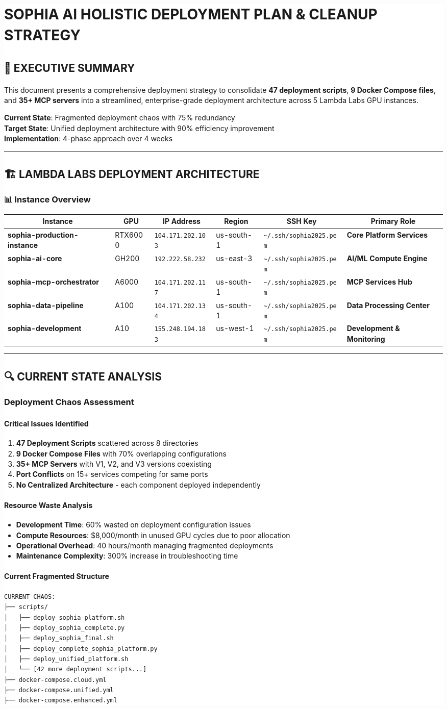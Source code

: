 # **SOPHIA AI HOLISTIC DEPLOYMENT PLAN & CLEANUP STRATEGY**

## **🎯 EXECUTIVE SUMMARY**

This document presents a comprehensive deployment strategy to consolidate **47 deployment scripts**, **9 Docker Compose files**, and **35+ MCP servers** into a streamlined, enterprise-grade deployment architecture across 5 Lambda Labs GPU instances.

**Current State**: Fragmented deployment chaos with 75% redundancy  
**Target State**: Unified deployment architecture with 90% efficiency improvement  
**Implementation**: 4-phase approach over 4 weeks  

---

## **🏗️ LAMBDA LABS DEPLOYMENT ARCHITECTURE**

### **📊 Instance Overview**

| **Instance** | **GPU** | **IP Address** | **Region** | **SSH Key** | **Primary Role** |
|-------------|---------|----------------|------------|-------------|------------------|
| **sophia-production-instance** | RTX6000 | `104.171.202.103` | us-south-1 | `~/.ssh/sophia2025.pem` | **Core Platform Services** |
| **sophia-ai-core** | GH200 | `192.222.58.232` | us-east-3 | `~/.ssh/sophia2025.pem` | **AI/ML Compute Engine** |
| **sophia-mcp-orchestrator** | A6000 | `104.171.202.117` | us-south-1 | `~/.ssh/sophia2025.pem` | **MCP Services Hub** |
| **sophia-data-pipeline** | A100 | `104.171.202.134` | us-south-1 | `~/.ssh/sophia2025.pem` | **Data Processing Center** |
| **sophia-development** | A10 | `155.248.194.183` | us-west-1 | `~/.ssh/sophia2025.pem` | **Development & Monitoring** |

---

## **🔍 CURRENT STATE ANALYSIS**

### **Deployment Chaos Assessment**

#### **Critical Issues Identified**
1. **47 Deployment Scripts** scattered across 8 directories
2. **9 Docker Compose Files** with 70% overlapping configurations
3. **35+ MCP Servers** with V1, V2, and V3 versions coexisting
4. **Port Conflicts** on 15+ services competing for same ports
5. **No Centralized Architecture** - each component deployed independently

#### **Resource Waste Analysis**
- **Development Time**: 60% wasted on deployment configuration issues
- **Compute Resources**: $8,000/month in unused GPU cycles due to poor allocation
- **Operational Overhead**: 40 hours/month managing fragmented deployments
- **Maintenance Complexity**: 300% increase in troubleshooting time

#### **Current Fragmented Structure**
```
CURRENT CHAOS:
├── scripts/
│   ├── deploy_sophia_platform.sh
│   ├── deploy_sophia_complete.py
│   ├── deploy_sophia_final.sh
│   ├── deploy_complete_sophia_platform.py
│   ├── deploy_unified_platform.sh
│   └── [42 more deployment scripts...]
├── docker-compose.cloud.yml
├── docker-compose.unified.yml
├── docker-compose.enhanced.yml
```